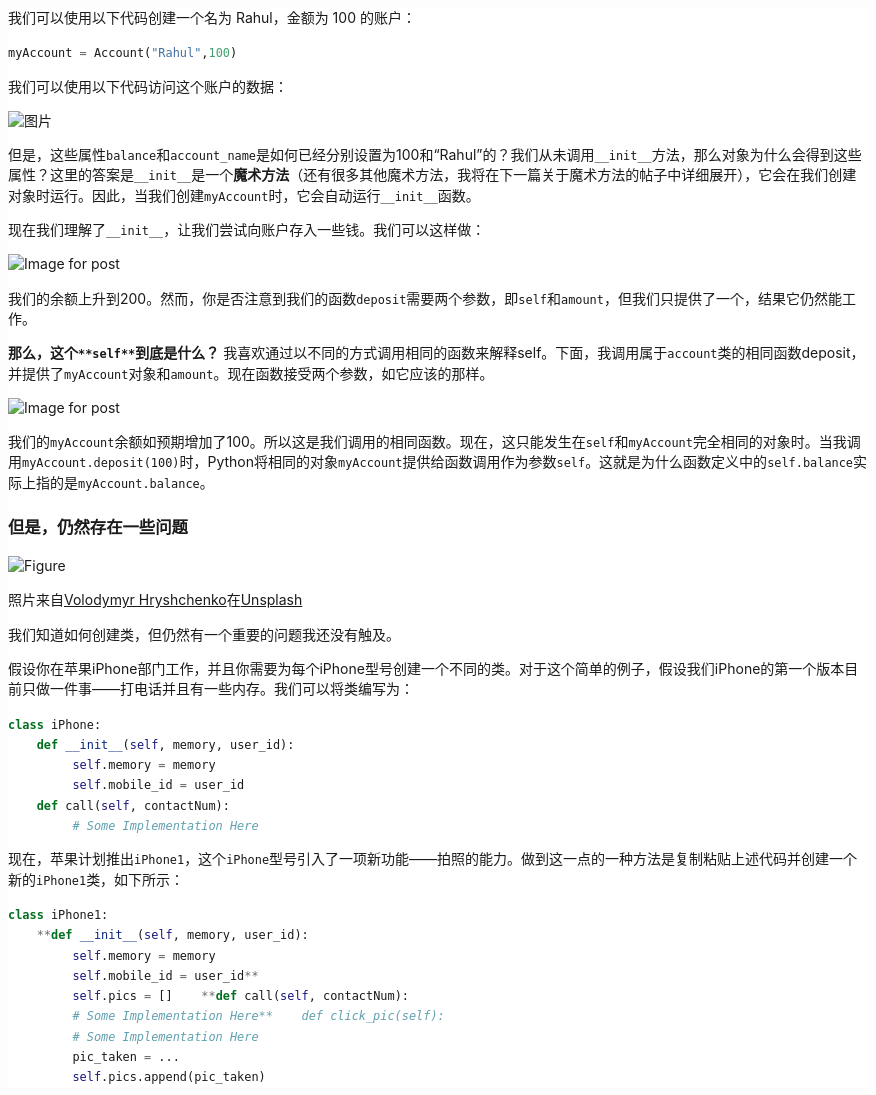 我们可以使用以下代码创建一个名为 Rahul，金额为 100 的账户：

```py
myAccount = Account("Rahul",100)
```

我们可以使用以下代码访问这个账户的数据：

![图片](../Images/ab17d66ae51505be847d46b6329a25ef.png)

但是，这些属性`balance`和`account_name`是如何已经分别设置为100和“Rahul”的？我们从未调用`__init__`方法，那么对象为什么会得到这些属性？这里的答案是`__init__`是一个**魔术方法**（还有很多其他魔术方法，我将在下一篇关于魔术方法的帖子中详细展开），它会在我们创建对象时运行。因此，当我们创建`myAccount`时，它会自动运行`__init__`函数。

现在我们理解了`__init__`，让我们尝试向账户存入一些钱。我们可以这样做：

![Image for post](../Images/7d8f316ef9630bcc6180621607155e23.png)

我们的余额上升到200。然而，你是否注意到我们的函数`deposit`需要两个参数，即`self`和`amount`，但我们只提供了一个，结果它仍然能工作。

**那么，这个`**self**`到底是什么？** 我喜欢通过以不同的方式调用相同的函数来解释self。下面，我调用属于`account`类的相同函数deposit，并提供了`myAccount`对象和`amount`。现在函数接受两个参数，如它应该的那样。

![Image for post](../Images/e6fc0a58d32132bee7048b4e8e53d64d.png)

我们的`myAccount`余额如预期增加了100。所以这是我们调用的相同函数。现在，这只能发生在`self`和`myAccount`完全相同的对象时。当我调用`myAccount.deposit(100)`时，Python将相同的对象`myAccount`提供给函数调用作为参数`self`。这就是为什么函数定义中的`self.balance`实际上指的是`myAccount.balance`。

### 但是，仍然存在一些问题

![Figure](../Images/cf04bc78e16f04728298a8bdfeb0e9d0.png)

照片来自[Volodymyr Hryshchenko](https://unsplash.com/@lunarts?utm_source=medium&utm_medium=referral)在[Unsplash](https://unsplash.com/?utm_source=medium&utm_medium=referral)

我们知道如何创建类，但仍然有一个重要的问题我还没有触及。

假设你在苹果iPhone部门工作，并且你需要为每个iPhone型号创建一个不同的类。对于这个简单的例子，假设我们iPhone的第一个版本目前只做一件事——打电话并且有一些内存。我们可以将类编写为：

```py
class iPhone:
    def __init__(self, memory, user_id):
         self.memory = memory
         self.mobile_id = user_id
    def call(self, contactNum):
         # Some Implementation Here
```

现在，苹果计划推出`iPhone1`，这个`iPhone`型号引入了一项新功能——拍照的能力。做到这一点的一种方法是复制粘贴上述代码并创建一个新的`iPhone1`类，如下所示：

```py
class iPhone1:
    **def __init__(self, memory, user_id):
         self.memory = memory
         self.mobile_id = user_id**
         self.pics = []    **def call(self, contactNum):
         # Some Implementation Here**    def click_pic(self):
         # Some Implementation Here
         pic_taken = ...
         self.pics.append(pic_taken)
```
